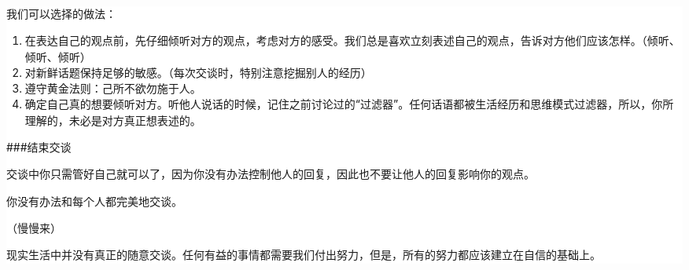 我们可以选择的做法：

1. 在表达自己的观点前，先仔细倾听对方的观点，考虑对方的感受。我们总是喜欢立刻表述自己的观点，告诉对方他们应该怎样。（倾听、倾听、倾听）
2. 对新鲜话题保持足够的敏感。（每次交谈时，特别注意挖掘别人的经历）
3. 遵守黄金法则：己所不欲勿施于人。
4. 确定自己真的想要倾听对方。听他人说话的时候，记住之前讨论过的“过滤器”。任何话语都被生活经历和思维模式过滤器，所以，你所理解的，未必是对方真正想表述的。

###结束交谈

交谈中你只需管好自己就可以了，因为你没有办法控制他人的回复，因此也不要让他人的回复影响你的观点。

你没有办法和每个人都完美地交谈。

（慢慢来）

现实生活中并没有真正的随意交谈。任何有益的事情都需要我们付出努力，但是，所有的努力都应该建立在自信的基础上。


